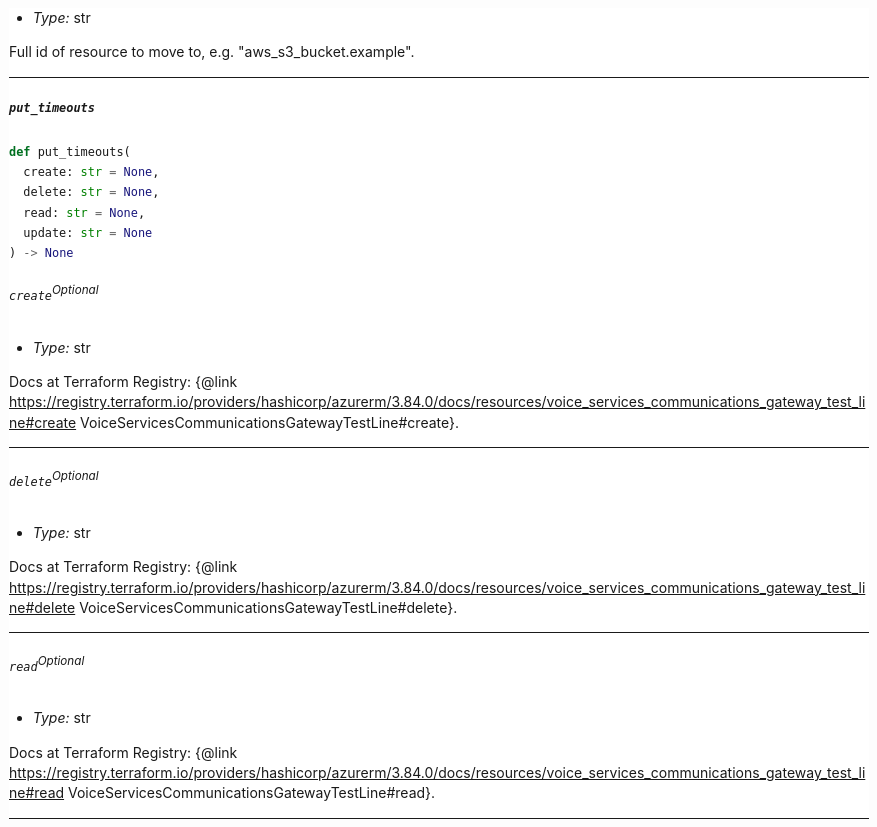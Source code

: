 - *Type:* str

Full id of resource to move to, e.g. "aws_s3_bucket.example".

---

##### `put_timeouts` <a name="put_timeouts" id="@cdktf/provider-azurerm.voiceServicesCommunicationsGatewayTestLine.VoiceServicesCommunicationsGatewayTestLine.putTimeouts"></a>

```python
def put_timeouts(
  create: str = None,
  delete: str = None,
  read: str = None,
  update: str = None
) -> None
```

###### `create`<sup>Optional</sup> <a name="create" id="@cdktf/provider-azurerm.voiceServicesCommunicationsGatewayTestLine.VoiceServicesCommunicationsGatewayTestLine.putTimeouts.parameter.create"></a>

- *Type:* str

Docs at Terraform Registry: {@link https://registry.terraform.io/providers/hashicorp/azurerm/3.84.0/docs/resources/voice_services_communications_gateway_test_line#create VoiceServicesCommunicationsGatewayTestLine#create}.

---

###### `delete`<sup>Optional</sup> <a name="delete" id="@cdktf/provider-azurerm.voiceServicesCommunicationsGatewayTestLine.VoiceServicesCommunicationsGatewayTestLine.putTimeouts.parameter.delete"></a>

- *Type:* str

Docs at Terraform Registry: {@link https://registry.terraform.io/providers/hashicorp/azurerm/3.84.0/docs/resources/voice_services_communications_gateway_test_line#delete VoiceServicesCommunicationsGatewayTestLine#delete}.

---

###### `read`<sup>Optional</sup> <a name="read" id="@cdktf/provider-azurerm.voiceServicesCommunicationsGatewayTestLine.VoiceServicesCommunicationsGatewayTestLine.putTimeouts.parameter.read"></a>

- *Type:* str

Docs at Terraform Registry: {@link https://registry.terraform.io/providers/hashicorp/azurerm/3.84.0/docs/resources/voice_services_communications_gateway_test_line#read VoiceServicesCommunicationsGatewayTestLine#read}.

---
